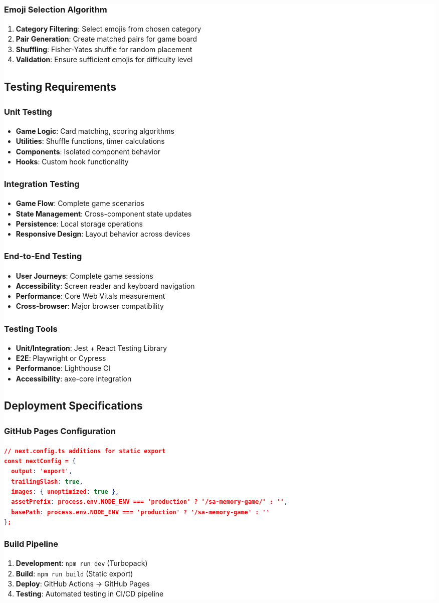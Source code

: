 ### Emoji Selection Algorithm
1. **Category Filtering**: Select emojis from chosen category
2. **Pair Generation**: Create matched pairs for game board
3. **Shuffling**: Fisher-Yates shuffle for random placement
4. **Validation**: Ensure sufficient emojis for difficulty level

## Testing Requirements

### Unit Testing
- **Game Logic**: Card matching, scoring algorithms
- **Utilities**: Shuffle functions, timer calculations
- **Components**: Isolated component behavior
- **Hooks**: Custom hook functionality

### Integration Testing
- **Game Flow**: Complete game scenarios
- **State Management**: Cross-component state updates
- **Persistence**: Local storage operations
- **Responsive Design**: Layout behavior across devices

### End-to-End Testing
- **User Journeys**: Complete game sessions
- **Accessibility**: Screen reader and keyboard navigation
- **Performance**: Core Web Vitals measurement
- **Cross-browser**: Major browser compatibility

### Testing Tools
- **Unit/Integration**: Jest + React Testing Library
- **E2E**: Playwright or Cypress
- **Performance**: Lighthouse CI
- **Accessibility**: axe-core integration

## Deployment Specifications

### GitHub Pages Configuration
```json
// next.config.ts additions for static export
const nextConfig = {
  output: 'export',
  trailingSlash: true,
  images: { unoptimized: true },
  assetPrefix: process.env.NODE_ENV === 'production' ? '/sa-memory-game/' : '',
  basePath: process.env.NODE_ENV === 'production' ? '/sa-memory-game' : ''
};
```

### Build Pipeline
1. **Development**: `npm run dev` (Turbopack)
2. **Build**: `npm run build` (Static export)
3. **Deploy**: GitHub Actions → GitHub Pages
4. **Testing**: Automated testing in CI/CD pipeline
